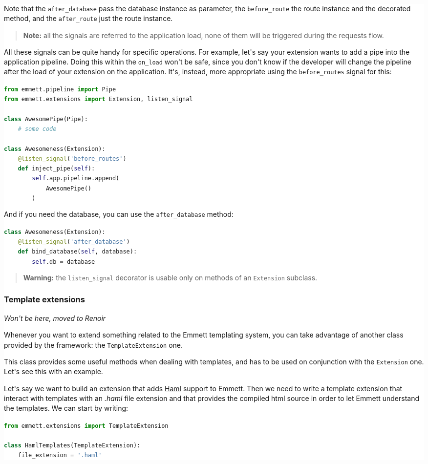 Note that the `after_database` pass the database instance as parameter, the `before_route` the route instance and the decorated method, and the `after_route` just the route instance.

> **Note:** all the signals are referred to the application load, none of them will be triggered during the requests flow.

All these signals can be quite handy for specific operations. For example, let's say your extension wants to add a pipe into the application pipeline. Doing this within the `on_load` won't be safe, since you don't know if the developer will change the pipeline after the load of your extension on the application. It's, instead, more appropriate using the `before_routes` signal for this: 

```python
from emmett.pipeline import Pipe
from emmett.extensions import Extension, listen_signal

class AwesomePipe(Pipe):
    # some code
    
class Awesomeness(Extension):
    @listen_signal('before_routes')
    def inject_pipe(self):
        self.app.pipeline.append(
            AwesomePipe()
        )
```

And if you need the database, you can use the `after_database` method:

```python
class Awesomeness(Extension):
    @listen_signal('after_database')
    def bind_database(self, database):
        self.db = database
```

> **Warning:** the `listen_signal` decorator is usable only on methods of an `Extension` subclass.

### Template extensions

*Won't be here, moved to Renoir*

Whenever you want to extend something related to the Emmett templating system, you can take advantage of another class provided by the framework: the `TemplateExtension` one.

This class provides some useful methods when dealing with templates, and has to be used on conjunction with the `Extension` one. Let's see this with an example.

Let's say we want to build an extension that adds [Haml](http://weppy.org/extensions/haml) support to Emmett. Then we need to write a template extension that interact with templates with an *.haml* file extension and that provides the compiled html source in order to let Emmett understand the templates. We can start by writing:

```python
from emmett.extensions import TemplateExtension

class HamlTemplates(TemplateExtension):
    file_extension = '.haml' 
```
